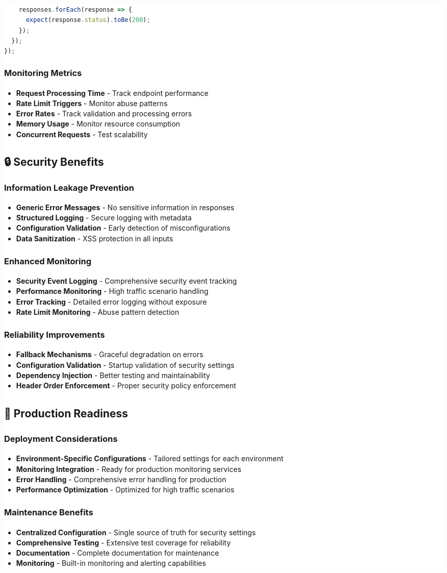 ```typescript
    responses.forEach(response => {
      expect(response.status).toBe(200);
    });
  });
});
```

### Monitoring Metrics

- **Request Processing Time** - Track endpoint performance
- **Rate Limit Triggers** - Monitor abuse patterns
- **Error Rates** - Track validation and processing errors
- **Memory Usage** - Monitor resource consumption
- **Concurrent Requests** - Test scalability

## 🔒 **Security Benefits**

### Information Leakage Prevention

- **Generic Error Messages** - No sensitive information in responses
- **Structured Logging** - Secure logging with metadata
- **Configuration Validation** - Early detection of misconfigurations
- **Data Sanitization** - XSS protection in all inputs

### Enhanced Monitoring

- **Security Event Logging** - Comprehensive security event tracking
- **Performance Monitoring** - High traffic scenario handling
- **Error Tracking** - Detailed error logging without exposure
- **Rate Limit Monitoring** - Abuse pattern detection

### Reliability Improvements

- **Fallback Mechanisms** - Graceful degradation on errors
- **Configuration Validation** - Startup validation of security settings
- **Dependency Injection** - Better testing and maintainability
- **Header Order Enforcement** - Proper security policy enforcement

## 🚀 **Production Readiness**

### Deployment Considerations

- **Environment-Specific Configurations** - Tailored settings for each environment
- **Monitoring Integration** - Ready for production monitoring services
- **Error Handling** - Comprehensive error handling for production
- **Performance Optimization** - Optimized for high traffic scenarios

### Maintenance Benefits

- **Centralized Configuration** - Single source of truth for security settings
- **Comprehensive Testing** - Extensive test coverage for reliability
- **Documentation** - Complete documentation for maintenance
- **Monitoring** - Built-in monitoring and alerting capabilities
